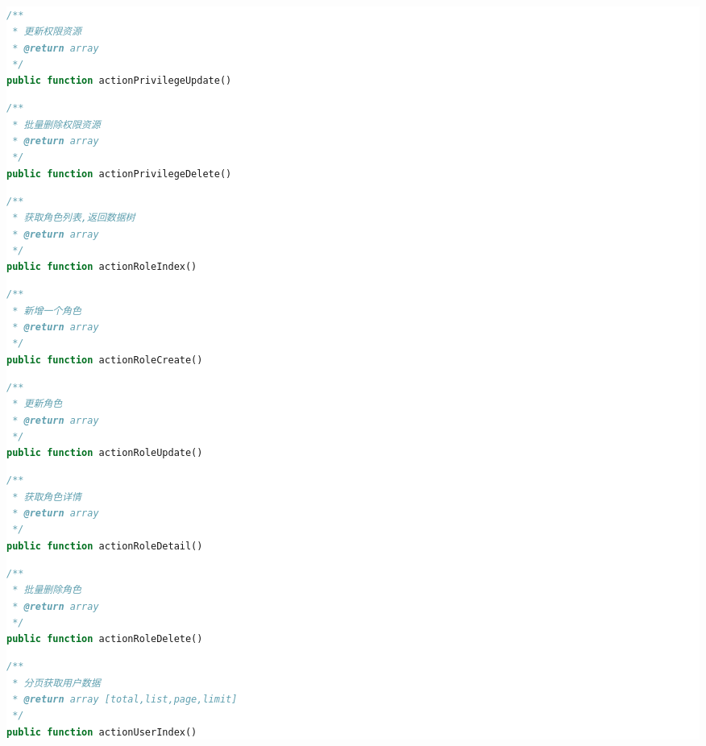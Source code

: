 ```php
/**
 * 更新权限资源
 * @return array
 */
public function actionPrivilegeUpdate()
```

```php
/**
 * 批量删除权限资源
 * @return array
 */
public function actionPrivilegeDelete()
```

```php
/**
 * 获取角色列表,返回数据树
 * @return array
 */
public function actionRoleIndex()
```

```php
/**
 * 新增一个角色
 * @return array
 */
public function actionRoleCreate()
```

```php
/**
 * 更新角色
 * @return array
 */
public function actionRoleUpdate()
```

```php
/**
 * 获取角色详情
 * @return array
 */
public function actionRoleDetail()
```

```php
/**
 * 批量删除角色
 * @return array
 */
public function actionRoleDelete()
```

```php
/**
 * 分页获取用户数据
 * @return array [total,list,page,limit]
 */
public function actionUserIndex()
```
